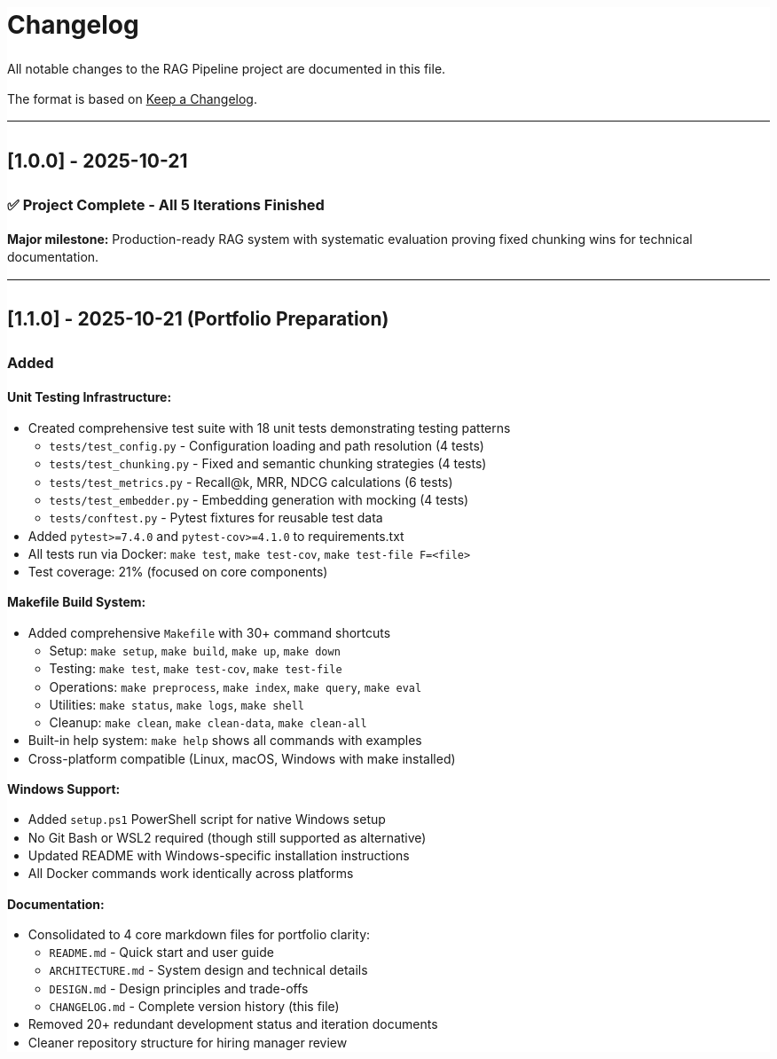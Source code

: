 # Changelog

All notable changes to the RAG Pipeline project are documented in this file.

The format is based on [Keep a Changelog](https://keepachangelog.com/en/1.0.0/).

---

## [1.0.0] - 2025-10-21

### ✅ Project Complete - All 5 Iterations Finished

**Major milestone:** Production-ready RAG system with systematic evaluation proving fixed chunking wins for technical documentation.

---

## [1.1.0] - 2025-10-21 (Portfolio Preparation)

### Added

**Unit Testing Infrastructure:**
- Created comprehensive test suite with 18 unit tests demonstrating testing patterns
  - `tests/test_config.py` - Configuration loading and path resolution (4 tests)
  - `tests/test_chunking.py` - Fixed and semantic chunking strategies (4 tests)  
  - `tests/test_metrics.py` - Recall@k, MRR, NDCG calculations (6 tests)
  - `tests/test_embedder.py` - Embedding generation with mocking (4 tests)
  - `tests/conftest.py` - Pytest fixtures for reusable test data
- Added `pytest>=7.4.0` and `pytest-cov>=4.1.0` to requirements.txt
- All tests run via Docker: `make test`, `make test-cov`, `make test-file F=<file>`
- Test coverage: 21% (focused on core components)

**Makefile Build System:**
- Added comprehensive `Makefile` with 30+ command shortcuts
  - Setup: `make setup`, `make build`, `make up`, `make down`
  - Testing: `make test`, `make test-cov`, `make test-file`
  - Operations: `make preprocess`, `make index`, `make query`, `make eval`
  - Utilities: `make status`, `make logs`, `make shell`
  - Cleanup: `make clean`, `make clean-data`, `make clean-all`
- Built-in help system: `make help` shows all commands with examples
- Cross-platform compatible (Linux, macOS, Windows with make installed)

**Windows Support:**
- Added `setup.ps1` PowerShell script for native Windows setup
- No Git Bash or WSL2 required (though still supported as alternative)
- Updated README with Windows-specific installation instructions
- All Docker commands work identically across platforms

**Documentation:**
- Consolidated to 4 core markdown files for portfolio clarity:
  - `README.md` - Quick start and user guide
  - `ARCHITECTURE.md` - System design and technical details
  - `DESIGN.md` - Design principles and trade-offs
  - `CHANGELOG.md` - Complete version history (this file)
- Removed 20+ redundant development status and iteration documents
- Cleaner repository structure for hiring manager review
